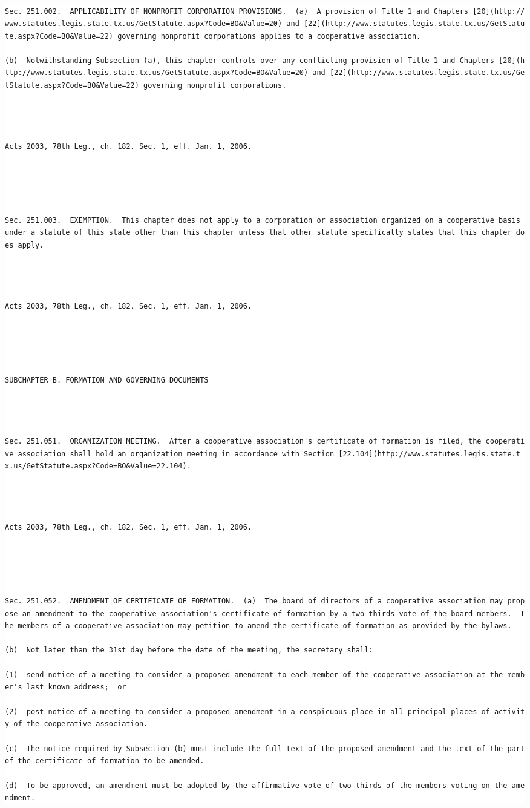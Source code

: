     Sec. 251.002.  APPLICABILITY OF NONPROFIT CORPORATION PROVISIONS.  (a)  A provision of Title 1 and Chapters [20](http://www.statutes.legis.state.tx.us/GetStatute.aspx?Code=BO&Value=20) and [22](http://www.statutes.legis.state.tx.us/GetStatute.aspx?Code=BO&Value=22) governing nonprofit corporations applies to a cooperative association.
    
    (b)  Notwithstanding Subsection (a), this chapter controls over any conflicting provision of Title 1 and Chapters [20](http://www.statutes.legis.state.tx.us/GetStatute.aspx?Code=BO&Value=20) and [22](http://www.statutes.legis.state.tx.us/GetStatute.aspx?Code=BO&Value=22) governing nonprofit corporations.
    
    
    
    
    Acts 2003, 78th Leg., ch. 182, Sec. 1, eff. Jan. 1, 2006.
    
    
    
    
    
    Sec. 251.003.  EXEMPTION.  This chapter does not apply to a corporation or association organized on a cooperative basis under a statute of this state other than this chapter unless that other statute specifically states that this chapter does apply.
    
    
    
    
    Acts 2003, 78th Leg., ch. 182, Sec. 1, eff. Jan. 1, 2006.
    
    
    
    
    
    SUBCHAPTER B. FORMATION AND GOVERNING DOCUMENTS
    
      
    
    
    Sec. 251.051.  ORGANIZATION MEETING.  After a cooperative association's certificate of formation is filed, the cooperative association shall hold an organization meeting in accordance with Section [22.104](http://www.statutes.legis.state.tx.us/GetStatute.aspx?Code=BO&Value=22.104).
    
    
    
    
    Acts 2003, 78th Leg., ch. 182, Sec. 1, eff. Jan. 1, 2006.
    
    
    
    
    
    Sec. 251.052.  AMENDMENT OF CERTIFICATE OF FORMATION.  (a)  The board of directors of a cooperative association may propose an amendment to the cooperative association's certificate of formation by a two-thirds vote of the board members.  The members of a cooperative association may petition to amend the certificate of formation as provided by the bylaws.
    
    (b)  Not later than the 31st day before the date of the meeting, the secretary shall:
    
    (1)  send notice of a meeting to consider a proposed amendment to each member of the cooperative association at the member's last known address;  or
    
    (2)  post notice of a meeting to consider a proposed amendment in a conspicuous place in all principal places of activity of the cooperative association.
    
    (c)  The notice required by Subsection (b) must include the full text of the proposed amendment and the text of the part of the certificate of formation to be amended.
    
    (d)  To be approved, an amendment must be adopted by the affirmative vote of two-thirds of the members voting on the amendment.
    